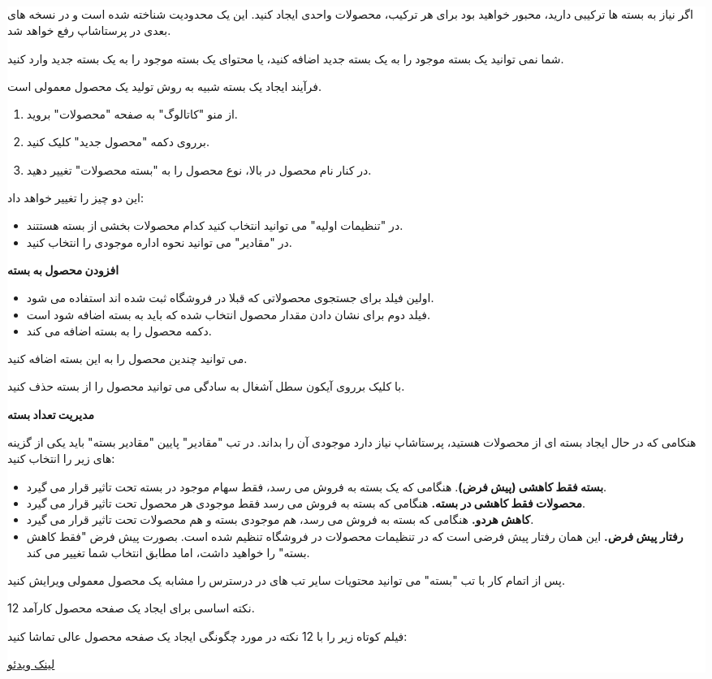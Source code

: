 اگر نیاز به بسته ها ترکیبی دارید، محبور خواهید بود برای هر ترکیب، محصولات واحدی ایجاد کنید. این یک محدودیت شناخته شده است و در نسخه های بعدی در پرستاشاپ رفع خواهد شد.

شما نمی توانید یک بسته موجود را به یک بسته جدید اضافه کنید، یا محتوای یک بسته موجود را به یک بسته جدید وارد کنید.

فرآیند ایجاد یک بسته شبیه به روش تولید یک محصول معمولی است.

1.    از منو "کاتالوگ" به صفحه "محصولات" بروید.

2.    برروی دکمه "محصول جدید" کلیک کنید.

3.    در کنار نام محصول در بالا، نوع محصول را به "بسته محصولات" تغییر دهید.

این دو چیز را تغییر خواهد داد:

* در "تنظیمات اولیه" می توانید انتخاب کنید کدام محصولات بخشی از بسته هستتند.
* در "مقادیر" می توانید نحوه اداره موجودی را انتخاب کنید.

**افزودن محصول به بسته**

* اولین فیلد برای جستجوی محصولاتی که قبلا در فروشگاه ثبت شده اند استفاده می شود.
* فیلد دوم برای نشان دادن مقدار محصول انتخاب شده که باید به بسته اضافه شود است.
* دکمه محصول را به بسته اضافه می کند.

می توانید چندین محصول را به این بسته اضافه کنید.

با کلیک برروی آیکون سطل آشغال به سادگی می توانید محصول را از بسته حذف کنید.

**مدیریت تعداد بسته**

هنکامی که در حال ایجاد بسته ای از محصولات هستید، پرستاشاپ نیاز دارد موجودی آن را بداند. در تب "مقادیر" پایین "مقادیر بسته" باید یکی از گزینه های زیر را انتخاب کنید:

* **بسته فقط کاهشی \(پیش فرض\)**. هنگامی که یک بسته به فروش می رسد، فقط سهام موجود در بسته تحت تاثیر قرار می گیرد.
* **محصولات فقط کاهشی در بسته.** هنگامی که بسته به فروش می رسد فقط موجودی هر محصول تحت تاثیر قرار می گیرد.
* **کاهش هردو.** هنگامی که بسته به فروش می رسد، هم موجودی بسته و هم محصولات تحت تاثیر قرار می گیرد.
* **رفتار پیش فرض.** این همان رفتار پیش فرضی است که در تنظیمات محصولات  در فروشگاه تنظیم شده است. بصورت پیش فرض "فقط کاهش بسته" را خواهید داشت، اما مطابق انتخاب شما تغییر می کند.

پس از اتمام کار با تب "بسته" می توانید محتویات سایر تب های در درسترس را مشابه یک محصول معمولی ویرایش کنید.

12 نکته اساسی برای ایجاد یک صفحه محصول کارآمد.

فیلم کوتاه زیر را با 12 نکته در مورد چگونگی ایجاد یک صفحه محصول عالی تماشا کنید:

[لینک ویدئو](https://www.youtube.com/watch?v=5k3ZdPo00KY)

